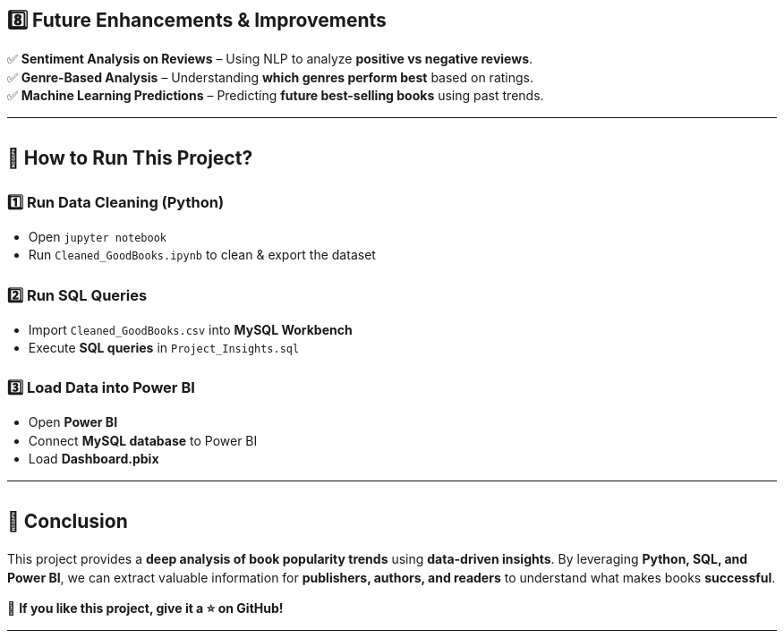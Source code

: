 
## **8️⃣ Future Enhancements & Improvements**  

✅ **Sentiment Analysis on Reviews** – Using NLP to analyze **positive vs negative reviews**.  
✅ **Genre-Based Analysis** – Understanding **which genres perform best** based on ratings.  
✅ **Machine Learning Predictions** – Predicting **future best-selling books** using past trends.  

---

## **📌 How to Run This Project?**  
### 1️⃣ **Run Data Cleaning (Python)**  
- Open `jupyter notebook`  
- Run `Cleaned_GoodBooks.ipynb` to clean & export the dataset  

### 2️⃣ **Run SQL Queries**  
- Import `Cleaned_GoodBooks.csv` into **MySQL Workbench**  
- Execute **SQL queries** in `Project_Insights.sql`  

### 3️⃣ **Load Data into Power BI**  
- Open **Power BI**  
- Connect **MySQL database** to Power BI  
- Load **Dashboard.pbix**  

---

## **📌 Conclusion**  
This project provides a **deep analysis of book popularity trends** using **data-driven insights**. By leveraging **Python, SQL, and Power BI**, we can extract valuable information for **publishers, authors, and readers** to understand what makes books **successful**.  

🚀 **If you like this project, give it a ⭐ on GitHub!**  

---

